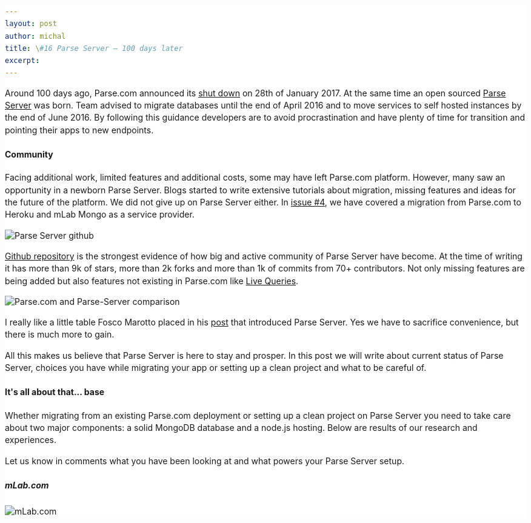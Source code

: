 ```yaml
---
layout: post
author: michal
title: \#16 Parse Server – 100 days later
excerpt: 
---
```

Around 100 days ago, Parse.com announced its [shut down](http://blog.parse.com/announcements/moving-on/?utm_source=swifting.io&utm_medium=web&utm_campaign=blog%20post) on 28th of January 2017. At the same time an open sourced [Parse Server](http://blog.parse.com/announcements/introducing-parse-server-and-the-database-migration-tool/?utm_source=swifting.io&utm_medium=web&utm_campaign=blog%20post) was born. Team advised to migrate databases until the end of April 2016 and to move services to self hosted instances by the end of June 2016. By following this guidance developers are to avoid procrastination and have plenty of time for transition and pointing their apps to new endpoints. 

#### Community

Facing additional work, limited features and additional costs, some may have left Parse.com platform. However, many saw an opportunity in a newborn Parse Server. Blogs started to write extensive tutorials about migration, missing features and ideas for the future of the platform. 
We did not give up on Parse Server either. In [issue \#4](https://swifting.io/blog/2016/02/08/4-migrartion-from-parse-to-heroku/?utm_source=swifting.io&utm_medium=web&utm_campaign=blog%20post), we have covered a migration from Parse.com to Heroku and mLab Mongo as a service provider. 

![Parse Server github](https://raw.githubusercontent.com/swiftingio/blog/%2316-Parse-100-days-later/%2316%20Parse%20100%20days%20after/parse-server-github.png?utm_source=swifting.io&utm_medium=web&utm_campaign=blog%20post)

[Github repository](https://github.com/ParsePlatform/parse-server?utm_source=swifting.io&utm_medium=web&utm_campaign=blog%20post) is the strongest evidence of how big and active community of Parse Server have become. At the time of writing it has more than 9k of stars, more than 2k forks and more than 1k of commits from 70+ contributors. Not only missing features are being added but also features not existing in Parse.com like [Live Queries](http://blog.parse.com/announcements/parse-server-goes-realtime-with-live-queries/?utm_source=swifting.io&utm_medium=web&utm_campaign=blog%20post).

![Parse.com and Parse-Server comparison](https://raw.githubusercontent.com/swiftingio/blog/%2316-Parse-100-days-later/%2316%20Parse%20100%20days%20after/blog-table-comparison.png?utm_source=swifting.io&utm_medium=web&utm_campaign=blog%20post)

I really like a little table Fosco Marotto placed in his [post](http://blog.parse.com/announcements/what-is-parse-server/?utm_source=swifting.io&utm_medium=web&utm_campaign=blog%20post) that introduced Parse Server. Yes we have to sacrifice convenience, but there is much more to gain.

All this makes us believe that Parse Server is here to stay and prosper. In this post we will write about current status of Parse Server, choices you have while migrating your app or setting up a clean project and what to be careful of.

#### It's all about that... base
Whether migrating from an existing Parse.com deployment or setting up a clean project on Parse Server you need to take care about two major components: a solid MongoDB database and a node.js hosting. Below are results of our research and experiences. 

Let us know in comments what you have been looking at and what powers your Parse Server setup.

##### mLab.com
![mLab.com](https://raw.githubusercontent.com/swiftingio/blog/%2316-Parse-100-days-later/%2316%20Parse%20100%20days%20after/mlab.png?utm_source=swifting.io&utm_medium=web&utm_campaign=blog%20post)
